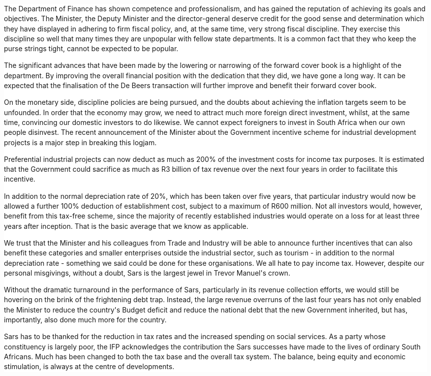 The Department of Finance has shown competence and professionalism, and has
gained the reputation of achieving its goals and objectives. The Minister,
the Deputy Minister and the director-general deserve credit for the good
sense and determination which they have displayed in adhering to firm
fiscal policy, and, at the same time, very strong fiscal discipline. They
exercise this discipline so well that many times they are unpopular with
fellow state departments. It is a common fact that they who keep the purse
strings tight, cannot be expected to be popular.

The significant advances that have been made by the lowering or narrowing
of the forward cover book is a highlight of the department. By improving
the overall financial position with the dedication that they did, we have
gone a long way. It can be expected that the finalisation of the De Beers
transaction will further improve and benefit their forward cover book.

On the monetary side, discipline policies are being pursued, and the doubts
about achieving the inflation targets seem to be unfounded. In order that
the economy may grow, we need to attract much more foreign direct
investment, whilst, at the same time, convincing our domestic investors to
do likewise. We cannot expect foreigners to invest in South Africa when our
own people disinvest. The recent announcement of the Minister about the
Government incentive scheme for industrial development projects is a major
step in breaking this logjam.

Preferential industrial projects can now deduct as much as 200% of the
investment costs for income tax purposes. It is estimated that the
Government could sacrifice as much as R3 billion of tax revenue over the
next four years in order to facilitate this incentive.

In addition to the normal depreciation rate of 20%, which has been taken
over five years, that particular industry would now be allowed a further
100% deduction of establishment cost, subject to a maximum of R600 million.
Not all investors would, however, benefit from this tax-free scheme, since
the majority of recently established industries would operate on a loss for
at least three years after inception. That is the basic average that we
know as applicable.

We trust that the Minister and his colleagues from Trade and Industry will
be able to announce further incentives that can also benefit these
categories and smaller enterprises outside the industrial sector, such as
tourism - in addition to the normal depreciation rate - something we said
could be done for these organisations. We all hate to pay income tax.
However, despite our personal misgivings, without a doubt, Sars is the
largest jewel in Trevor Manuel's crown.

Without the dramatic turnaround in the performance of Sars, particularly in
its revenue collection efforts, we would still be hovering on the brink of
the frightening debt trap. Instead, the large revenue overruns of the last
four years has not only enabled the Minister to reduce the country's Budget
deficit and reduce the national debt that the new Government inherited, but
has, importantly, also done much more for the country.

Sars has to be thanked for the reduction in tax rates and the increased
spending on social services. As a party whose constituency is largely poor,
the IFP acknowledges the contribution the Sars successes have made to the
lives of ordinary South Africans. Much has been changed to both the tax
base and the overall tax system. The balance, being equity and economic
stimulation, is always at the centre of developments.

